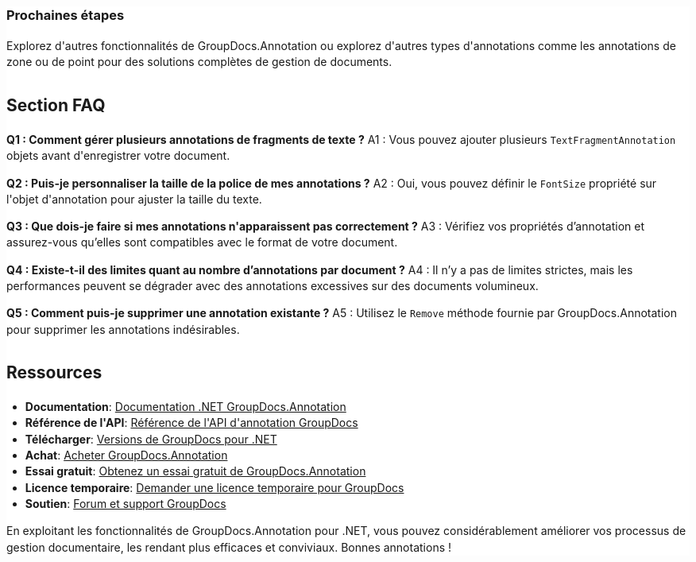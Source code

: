 ### Prochaines étapes
Explorez d'autres fonctionnalités de GroupDocs.Annotation ou explorez d'autres types d'annotations comme les annotations de zone ou de point pour des solutions complètes de gestion de documents.

## Section FAQ
**Q1 : Comment gérer plusieurs annotations de fragments de texte ?**
A1 : Vous pouvez ajouter plusieurs `TextFragmentAnnotation` objets avant d'enregistrer votre document.

**Q2 : Puis-je personnaliser la taille de la police de mes annotations ?**
A2 : Oui, vous pouvez définir le `FontSize` propriété sur l'objet d'annotation pour ajuster la taille du texte.

**Q3 : Que dois-je faire si mes annotations n'apparaissent pas correctement ?**
A3 : Vérifiez vos propriétés d’annotation et assurez-vous qu’elles sont compatibles avec le format de votre document.

**Q4 : Existe-t-il des limites quant au nombre d’annotations par document ?**
A4 : Il n’y a pas de limites strictes, mais les performances peuvent se dégrader avec des annotations excessives sur des documents volumineux.

**Q5 : Comment puis-je supprimer une annotation existante ?**
A5 : Utilisez le `Remove` méthode fournie par GroupDocs.Annotation pour supprimer les annotations indésirables.

## Ressources
- **Documentation**: [Documentation .NET GroupDocs.Annotation](https://docs.groupdocs.com/annotation/net/)
- **Référence de l'API**: [Référence de l'API d'annotation GroupDocs](https://reference.groupdocs.com/annotation/net/)
- **Télécharger**: [Versions de GroupDocs pour .NET](https://releases.groupdocs.com/annotation/net/)
- **Achat**: [Acheter GroupDocs.Annotation](https://purchase.groupdocs.com/buy)
- **Essai gratuit**: [Obtenez un essai gratuit de GroupDocs.Annotation](https://releases.groupdocs.com/annotation/net/)
- **Licence temporaire**: [Demander une licence temporaire pour GroupDocs](https://purchase.groupdocs.com/temporary-license/)
- **Soutien**: [Forum et support GroupDocs](https://forum.groupdocs.com/c/annotation/)

En exploitant les fonctionnalités de GroupDocs.Annotation pour .NET, vous pouvez considérablement améliorer vos processus de gestion documentaire, les rendant plus efficaces et conviviaux. Bonnes annotations !